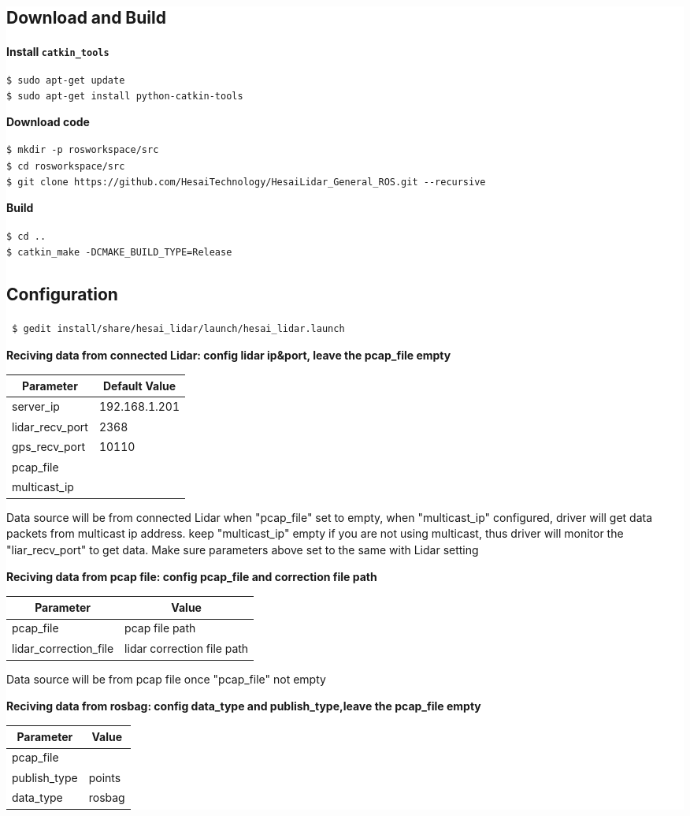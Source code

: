 ## Download and Build

**Install `catkin_tools`**
```
$ sudo apt-get update
$ sudo apt-get install python-catkin-tools
```
**Download code**  
```
$ mkdir -p rosworkspace/src
$ cd rosworkspace/src
$ git clone https://github.com/HesaiTechnology/HesaiLidar_General_ROS.git --recursive
```
**Build**
```
$ cd ..
$ catkin_make -DCMAKE_BUILD_TYPE=Release
```

## Configuration 
```
 $ gedit install/share/hesai_lidar/launch/hesai_lidar.launch
```
**Reciving data from connected Lidar: config lidar ip&port, leave the pcap_file empty**

|Parameter | Default Value|
|---------|---------------|
|server_ip |192.168.1.201|
|lidar_recv_port |2368|
|gps_recv_port  |10110|
|pcap_file ||　　
|multicast_ip ||

Data source will be from connected Lidar when "pcap_file" set to empty, when "multicast_ip" configured, driver will get data packets from multicast ip address. keep "multicast_ip" empty if you are not using multicast, thus driver will monitor the "liar_recv_port" to get data.
Make sure parameters above set to the same with Lidar setting

**Reciving data from pcap file: config pcap_file and correction file path**

|Parameter | Value|
|---------|---------------|
|pcap_file |pcap file path|
|lidar_correction_file |lidar correction file path|　

Data source will be from pcap file once "pcap_file" not empty 

**Reciving data from rosbag: config data_type and publish_type,leave the pcap_file empty**

|Parameter | Value|
|---------|---------------|
|pcap_file ||
|publish_type |points|　
|data_type |rosbag|
